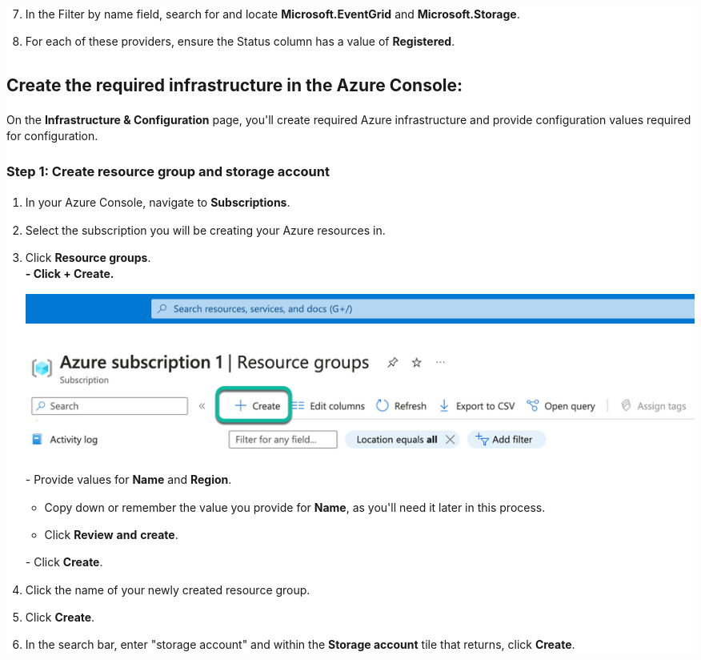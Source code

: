     

7. In the Filter by name field, search for and locate **Microsoft.EventGrid** and **Microsoft.Storage**. 

9. For each of these providers, ensure the Status column has a value of **Registered**.

## **Create the required infrastructure in the Azure Console:**

On the **Infrastructure & Configuration** page, you'll create required Azure infrastructure and provide configuration values required for configuration.

### **Step 1: Create resource group and storage account**

1. In your Azure Console, navigate to **Subscriptions**.

2. Select the subscription you will be creating your Azure resources in.

3. Click **Resource groups**.  
    **\- Click + Create.**  
      
      
    ![](./image-Azure%20Blob%20Storage%20Connector/Azure-Blob-Storage-Connector-2.png)  
      
      
    \- Provide values for **Name** and **Region**. 
    
    - Copy down or remember the value you provide for **Name**, as you'll need it later in this process.
    
      
    
    - Click **Review** **and** **create**.
    
    \- Click **Create**.

4. Click the name of your newly created resource group.

5. Click **Create**.

6. In the search bar, enter "storage account" and within the **Storage account** tile that returns, click **Create**.  
      
      